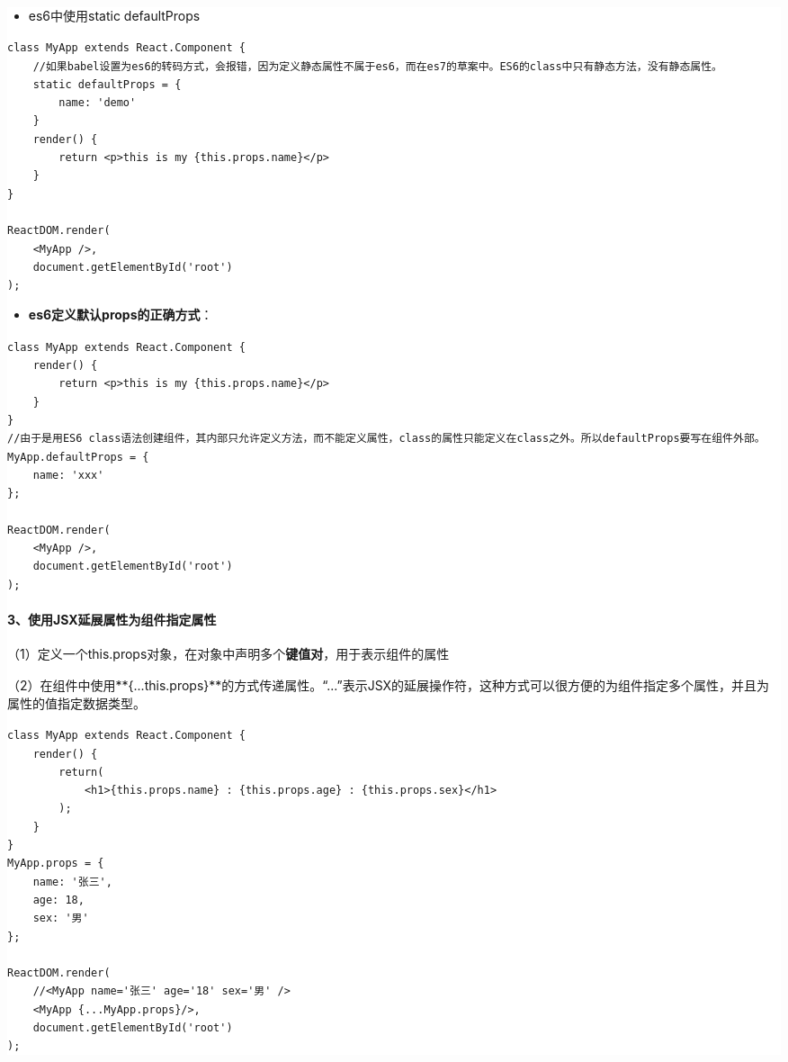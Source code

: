 - es6中使用static defaultProps

~~~react
class MyApp extends React.Component {
    //如果babel设置为es6的转码方式，会报错，因为定义静态属性不属于es6，而在es7的草案中。ES6的class中只有静态方法，没有静态属性。
	static defaultProps = {
		name: 'demo'
	}
	render() {
		return <p>this is my {this.props.name}</p>
	}	
}

ReactDOM.render(
	<MyApp />,
	document.getElementById('root')
);
~~~

- **es6定义默认props的正确方式**：

~~~react
class MyApp extends React.Component {
	render() {
		return <p>this is my {this.props.name}</p>
	}	
}
//由于是用ES6 class语法创建组件，其内部只允许定义方法，而不能定义属性，class的属性只能定义在class之外。所以defaultProps要写在组件外部。
MyApp.defaultProps = {
	name: 'xxx'
};

ReactDOM.render(
	<MyApp />,
	document.getElementById('root')
);
~~~



#### 3、使用JSX延展属性为组件指定属性

（1）定义一个this.props对象，在对象中声明多个**键值对**，用于表示组件的属性

（2）在组件中使用**{...this.props}**的方式传递属性。“...”表示JSX的延展操作符，这种方式可以很方便的为组件指定多个属性，并且为属性的值指定数据类型。

~~~react
class MyApp extends React.Component {
	render() {
		return(
			<h1>{this.props.name} : {this.props.age} : {this.props.sex}</h1>
		);
	}
}
MyApp.props = {
	name: '张三', 
	age: 18,
	sex: '男'
};

ReactDOM.render(
    //<MyApp name='张三' age='18' sex='男' />
	<MyApp {...MyApp.props}/>,
	document.getElementById('root')
);
~~~
